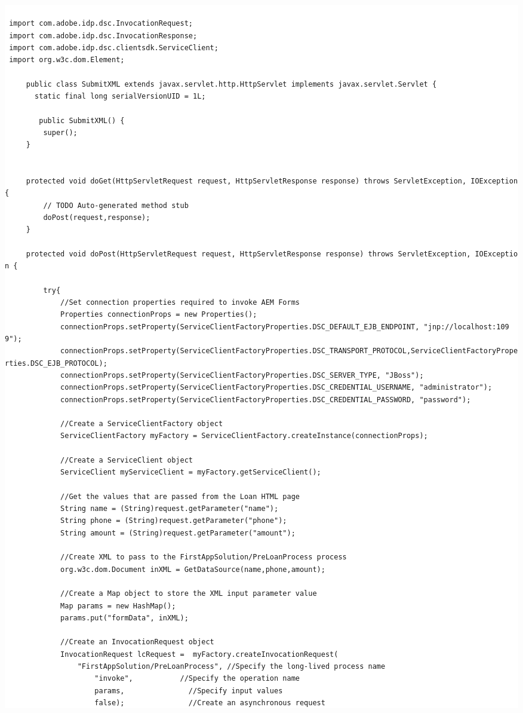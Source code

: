 ```as3
  
 import com.adobe.idp.dsc.InvocationRequest; 
 import com.adobe.idp.dsc.InvocationResponse; 
 import com.adobe.idp.dsc.clientsdk.ServiceClient; 
 import org.w3c.dom.Element; 
  
     public class SubmitXML extends javax.servlet.http.HttpServlet implements javax.servlet.Servlet { 
       static final long serialVersionUID = 1L; 
      
        public SubmitXML() { 
         super(); 
     }        
      
      
     protected void doGet(HttpServletRequest request, HttpServletResponse response) throws ServletException, IOException { 
         // TODO Auto-generated method stub 
         doPost(request,response); 
     }       
      
     protected void doPost(HttpServletRequest request, HttpServletResponse response) throws ServletException, IOException { 
                  
         try{ 
             //Set connection properties required to invoke AEM Forms                                 
             Properties connectionProps = new Properties(); 
             connectionProps.setProperty(ServiceClientFactoryProperties.DSC_DEFAULT_EJB_ENDPOINT, "jnp://localhost:1099"); 
             connectionProps.setProperty(ServiceClientFactoryProperties.DSC_TRANSPORT_PROTOCOL,ServiceClientFactoryProperties.DSC_EJB_PROTOCOL);           
             connectionProps.setProperty(ServiceClientFactoryProperties.DSC_SERVER_TYPE, "JBoss"); 
             connectionProps.setProperty(ServiceClientFactoryProperties.DSC_CREDENTIAL_USERNAME, "administrator"); 
             connectionProps.setProperty(ServiceClientFactoryProperties.DSC_CREDENTIAL_PASSWORD, "password"); 
              
             //Create a ServiceClientFactory object 
             ServiceClientFactory myFactory = ServiceClientFactory.createInstance(connectionProps); 
              
             //Create a ServiceClient object 
             ServiceClient myServiceClient = myFactory.getServiceClient(); 
              
             //Get the values that are passed from the Loan HTML page 
             String name = (String)request.getParameter("name"); 
             String phone = (String)request.getParameter("phone"); 
             String amount = (String)request.getParameter("amount"); 
                  
             //Create XML to pass to the FirstAppSolution/PreLoanProcess process 
             org.w3c.dom.Document inXML = GetDataSource(name,phone,amount); 
                                  
             //Create a Map object to store the XML input parameter value 
             Map params = new HashMap(); 
             params.put("formData", inXML);  
              
             //Create an InvocationRequest object 
             InvocationRequest lcRequest =  myFactory.createInvocationRequest( 
                 "FirstAppSolution/PreLoanProcess", //Specify the long-lived process name 
                     "invoke",           //Specify the operation name     
                     params,               //Specify input values 
                     false);               //Create an asynchronous request  
```